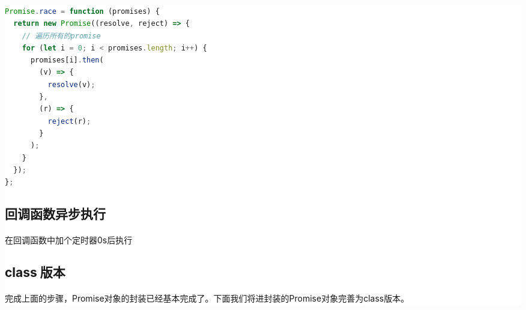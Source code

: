 ```js
Promise.race = function (promises) {
  return new Promise((resolve, reject) => {
    // 遍历所有的promise
    for (let i = 0; i < promises.length; i++) {
      promises[i].then(
        (v) => {
          resolve(v);
        },
        (r) => {
          reject(r);
        }
      );
    }
  });
};
```

## 回调函数异步执行
在回调函数中加个定时器0s后执行

## class 版本
  完成上面的步骤，Promise对象的封装已经基本完成了。下面我们将进封装的Promise对象完善为class版本。
